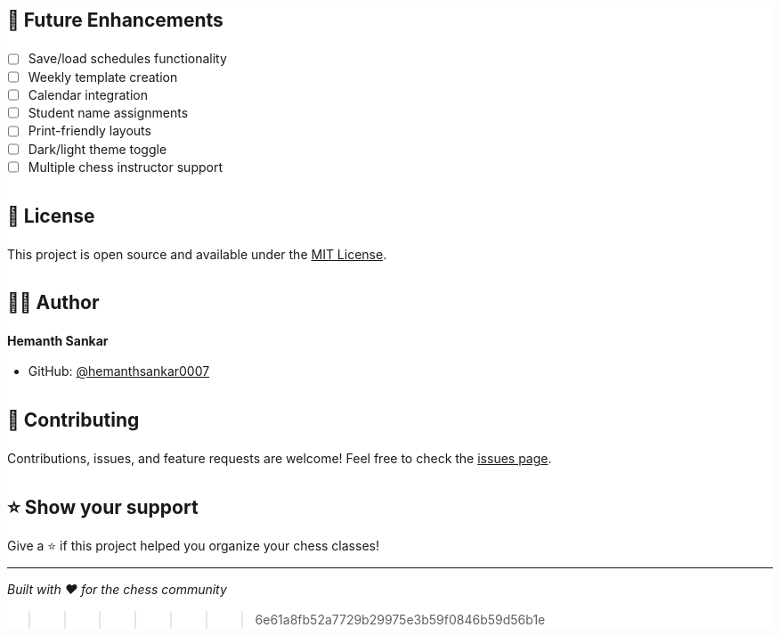 ## 🔮 Future Enhancements

- [ ] Save/load schedules functionality
- [ ] Weekly template creation
- [ ] Calendar integration
- [ ] Student name assignments
- [ ] Print-friendly layouts
- [ ] Dark/light theme toggle
- [ ] Multiple chess instructor support

## 📄 License

This project is open source and available under the [MIT License](LICENSE).

## 👨‍💻 Author

**Hemanth Sankar**
- GitHub: [@hemanthsankar0007](https://github.com/hemanthsankar0007)

## 🤝 Contributing

Contributions, issues, and feature requests are welcome! Feel free to check the [issues page](https://github.com/hemanthsankar0007/weekly-chess-scheduler/issues).

## ⭐ Show your support

Give a ⭐️ if this project helped you organize your chess classes!

---

*Built with ❤️ for the chess community*

>>>>>>> 6e61a8fb52a7729b29975e3b59f0846b59d56b1e

